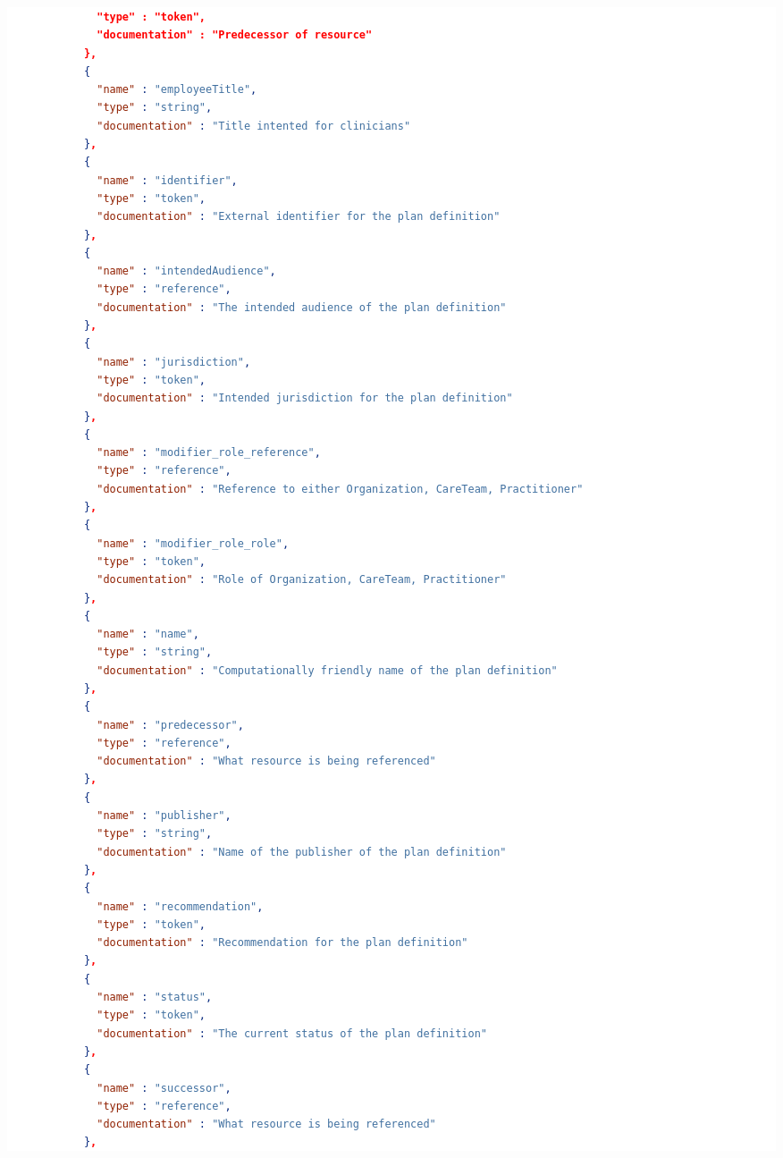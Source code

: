 ```json
              "type" : "token",
              "documentation" : "Predecessor of resource"
            },
            {
              "name" : "employeeTitle",
              "type" : "string",
              "documentation" : "Title intented for clinicians"
            },
            {
              "name" : "identifier",
              "type" : "token",
              "documentation" : "External identifier for the plan definition"
            },
            {
              "name" : "intendedAudience",
              "type" : "reference",
              "documentation" : "The intended audience of the plan definition"
            },
            {
              "name" : "jurisdiction",
              "type" : "token",
              "documentation" : "Intended jurisdiction for the plan definition"
            },
            {
              "name" : "modifier_role_reference",
              "type" : "reference",
              "documentation" : "Reference to either Organization, CareTeam, Practitioner"
            },
            {
              "name" : "modifier_role_role",
              "type" : "token",
              "documentation" : "Role of Organization, CareTeam, Practitioner"
            },
            {
              "name" : "name",
              "type" : "string",
              "documentation" : "Computationally friendly name of the plan definition"
            },
            {
              "name" : "predecessor",
              "type" : "reference",
              "documentation" : "What resource is being referenced"
            },
            {
              "name" : "publisher",
              "type" : "string",
              "documentation" : "Name of the publisher of the plan definition"
            },
            {
              "name" : "recommendation",
              "type" : "token",
              "documentation" : "Recommendation for the plan definition"
            },
            {
              "name" : "status",
              "type" : "token",
              "documentation" : "The current status of the plan definition"
            },
            {
              "name" : "successor",
              "type" : "reference",
              "documentation" : "What resource is being referenced"
            },
```